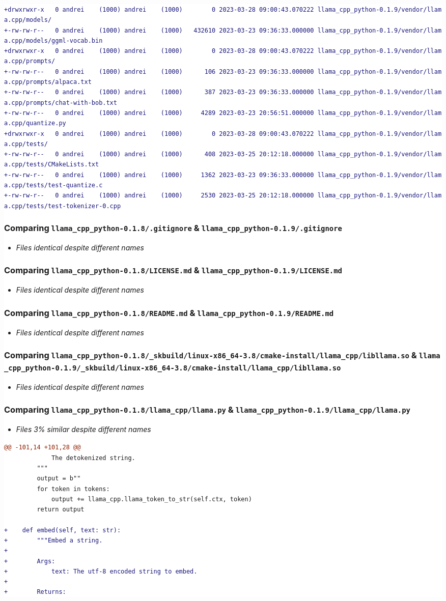 ```diff
+drwxrwxr-x   0 andrei    (1000) andrei    (1000)        0 2023-03-28 09:00:43.070222 llama_cpp_python-0.1.9/vendor/llama.cpp/models/
+-rw-rw-r--   0 andrei    (1000) andrei    (1000)   432610 2023-03-23 09:36:33.000000 llama_cpp_python-0.1.9/vendor/llama.cpp/models/ggml-vocab.bin
+drwxrwxr-x   0 andrei    (1000) andrei    (1000)        0 2023-03-28 09:00:43.070222 llama_cpp_python-0.1.9/vendor/llama.cpp/prompts/
+-rw-rw-r--   0 andrei    (1000) andrei    (1000)      106 2023-03-23 09:36:33.000000 llama_cpp_python-0.1.9/vendor/llama.cpp/prompts/alpaca.txt
+-rw-rw-r--   0 andrei    (1000) andrei    (1000)      387 2023-03-23 09:36:33.000000 llama_cpp_python-0.1.9/vendor/llama.cpp/prompts/chat-with-bob.txt
+-rw-rw-r--   0 andrei    (1000) andrei    (1000)     4289 2023-03-23 20:56:51.000000 llama_cpp_python-0.1.9/vendor/llama.cpp/quantize.py
+drwxrwxr-x   0 andrei    (1000) andrei    (1000)        0 2023-03-28 09:00:43.070222 llama_cpp_python-0.1.9/vendor/llama.cpp/tests/
+-rw-rw-r--   0 andrei    (1000) andrei    (1000)      408 2023-03-25 20:12:18.000000 llama_cpp_python-0.1.9/vendor/llama.cpp/tests/CMakeLists.txt
+-rw-rw-r--   0 andrei    (1000) andrei    (1000)     1362 2023-03-23 09:36:33.000000 llama_cpp_python-0.1.9/vendor/llama.cpp/tests/test-quantize.c
+-rw-rw-r--   0 andrei    (1000) andrei    (1000)     2530 2023-03-25 20:12:18.000000 llama_cpp_python-0.1.9/vendor/llama.cpp/tests/test-tokenizer-0.cpp
```

### Comparing `llama_cpp_python-0.1.8/.gitignore` & `llama_cpp_python-0.1.9/.gitignore`

 * *Files identical despite different names*

### Comparing `llama_cpp_python-0.1.8/LICENSE.md` & `llama_cpp_python-0.1.9/LICENSE.md`

 * *Files identical despite different names*

### Comparing `llama_cpp_python-0.1.8/README.md` & `llama_cpp_python-0.1.9/README.md`

 * *Files identical despite different names*

### Comparing `llama_cpp_python-0.1.8/_skbuild/linux-x86_64-3.8/cmake-install/llama_cpp/libllama.so` & `llama_cpp_python-0.1.9/_skbuild/linux-x86_64-3.8/cmake-install/llama_cpp/libllama.so`

 * *Files identical despite different names*

### Comparing `llama_cpp_python-0.1.8/llama_cpp/llama.py` & `llama_cpp_python-0.1.9/llama_cpp/llama.py`

 * *Files 3% similar despite different names*

```diff
@@ -101,14 +101,28 @@
             The detokenized string.
         """
         output = b""
         for token in tokens:
             output += llama_cpp.llama_token_to_str(self.ctx, token)
         return output
 
+    def embed(self, text: str):
+        """Embed a string.
+
+        Args:
+            text: The utf-8 encoded string to embed.
+
+        Returns:
```